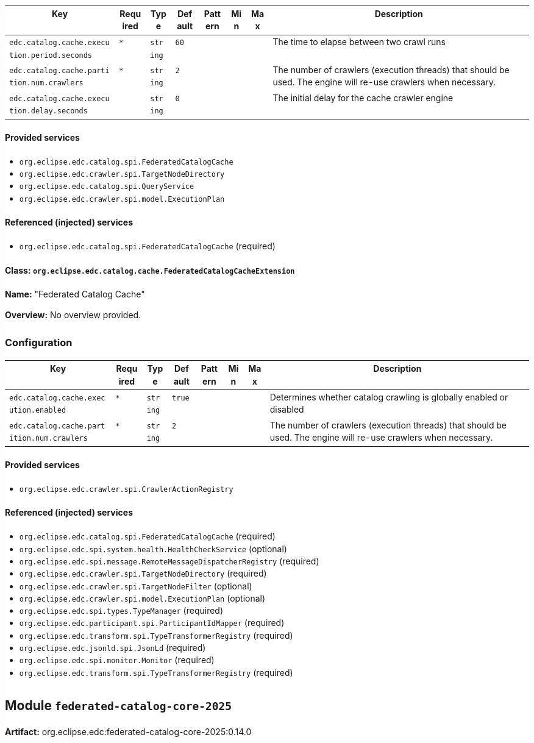 | Key                                          | Required | Type     | Default | Pattern | Min | Max | Description                                                                                                     |
| -------------------------------------------- | -------- | -------- | ------- | ------- | --- | --- | --------------------------------------------------------------------------------------------------------------- |
| `edc.catalog.cache.execution.period.seconds` | `*`      | `string` | `60`    |         |     |     | The time to elapse between two crawl runs                                                                       |
| `edc.catalog.cache.partition.num.crawlers`   | `*`      | `string` | `2`     |         |     |     | The number of crawlers (execution threads) that should be used. The engine will re-use crawlers when necessary. |
| `edc.catalog.cache.execution.delay.seconds`  |          | `string` | `0`     |         |     |     | The initial delay for the cache crawler engine                                                                  |

#### Provided services
- `org.eclipse.edc.catalog.spi.FederatedCatalogCache`
- `org.eclipse.edc.crawler.spi.TargetNodeDirectory`
- `org.eclipse.edc.catalog.spi.QueryService`
- `org.eclipse.edc.crawler.spi.model.ExecutionPlan`

#### Referenced (injected) services
- `org.eclipse.edc.catalog.spi.FederatedCatalogCache` (required)

#### Class: `org.eclipse.edc.catalog.cache.FederatedCatalogCacheExtension`
**Name:** "Federated Catalog Cache"

**Overview:** No overview provided.


### Configuration

| Key                                        | Required | Type     | Default | Pattern | Min | Max | Description                                                                                                     |
| ------------------------------------------ | -------- | -------- | ------- | ------- | --- | --- | --------------------------------------------------------------------------------------------------------------- |
| `edc.catalog.cache.execution.enabled`      | `*`      | `string` | `true`  |         |     |     | Determines whether catalog crawling is globally enabled or disabled                                             |
| `edc.catalog.cache.partition.num.crawlers` | `*`      | `string` | `2`     |         |     |     | The number of crawlers (execution threads) that should be used. The engine will re-use crawlers when necessary. |

#### Provided services
- `org.eclipse.edc.crawler.spi.CrawlerActionRegistry`

#### Referenced (injected) services
- `org.eclipse.edc.catalog.spi.FederatedCatalogCache` (required)
- `org.eclipse.edc.spi.system.health.HealthCheckService` (optional)
- `org.eclipse.edc.spi.message.RemoteMessageDispatcherRegistry` (required)
- `org.eclipse.edc.crawler.spi.TargetNodeDirectory` (required)
- `org.eclipse.edc.crawler.spi.TargetNodeFilter` (optional)
- `org.eclipse.edc.crawler.spi.model.ExecutionPlan` (optional)
- `org.eclipse.edc.spi.types.TypeManager` (required)
- `org.eclipse.edc.participant.spi.ParticipantIdMapper` (required)
- `org.eclipse.edc.transform.spi.TypeTransformerRegistry` (required)
- `org.eclipse.edc.jsonld.spi.JsonLd` (required)
- `org.eclipse.edc.spi.monitor.Monitor` (required)
- `org.eclipse.edc.transform.spi.TypeTransformerRegistry` (required)

Module `federated-catalog-core-2025`
------------------------------------
**Artifact:** org.eclipse.edc:federated-catalog-core-2025:0.14.0
